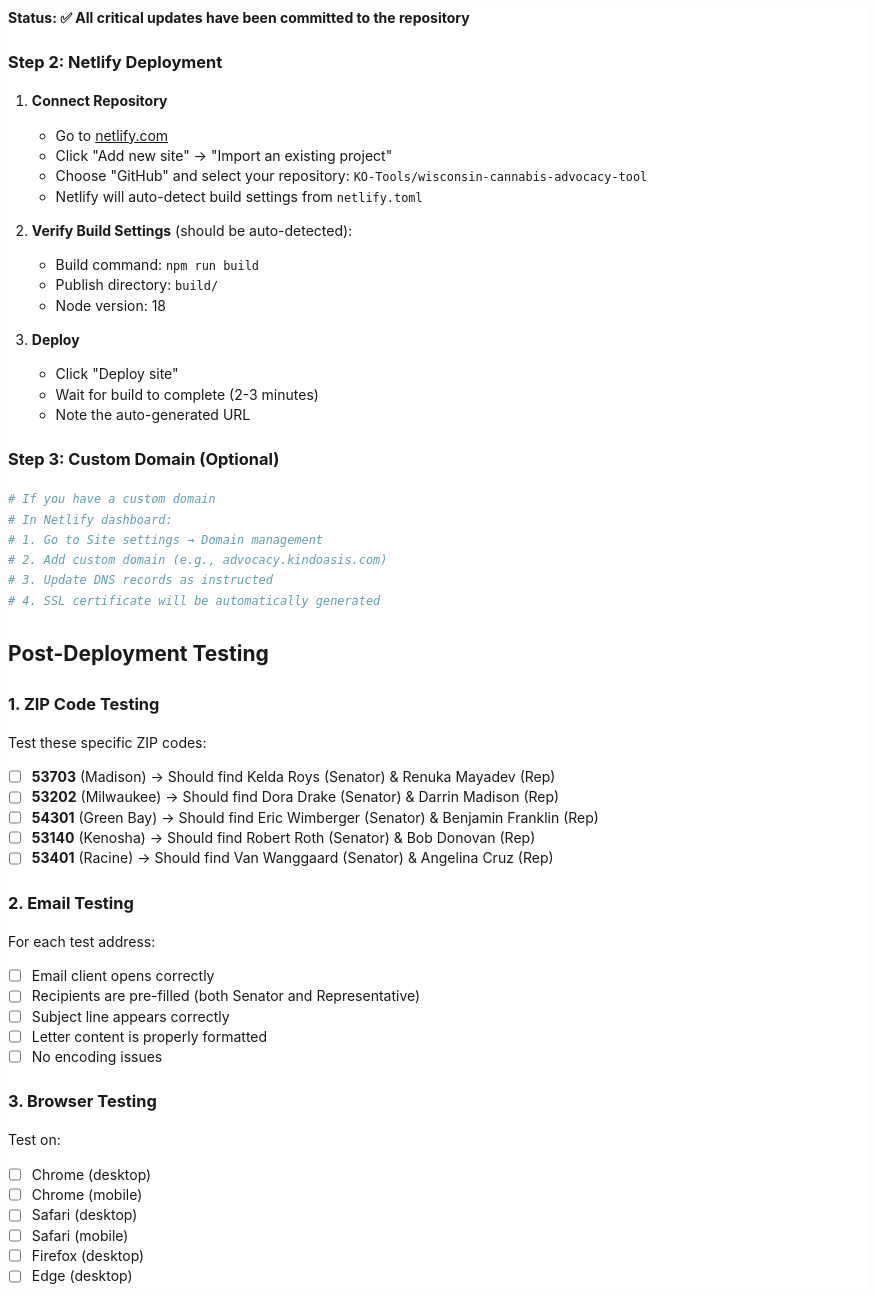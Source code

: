 **Status: ✅ All critical updates have been committed to the repository**

### Step 2: Netlify Deployment
1. **Connect Repository**
   - Go to [netlify.com](https://netlify.com)
   - Click "Add new site" → "Import an existing project"
   - Choose "GitHub" and select your repository: `KO-Tools/wisconsin-cannabis-advocacy-tool`
   - Netlify will auto-detect build settings from `netlify.toml`

2. **Verify Build Settings** (should be auto-detected):
   - Build command: `npm run build`
   - Publish directory: `build/`
   - Node version: 18

3. **Deploy**
   - Click "Deploy site"
   - Wait for build to complete (2-3 minutes)
   - Note the auto-generated URL

### Step 3: Custom Domain (Optional)
```bash
# If you have a custom domain
# In Netlify dashboard:
# 1. Go to Site settings → Domain management
# 2. Add custom domain (e.g., advocacy.kindoasis.com)
# 3. Update DNS records as instructed
# 4. SSL certificate will be automatically generated
```

## Post-Deployment Testing

### 1. ZIP Code Testing
Test these specific ZIP codes:
- [ ] **53703** (Madison) → Should find Kelda Roys (Senator) & Renuka Mayadev (Rep)
- [ ] **53202** (Milwaukee) → Should find Dora Drake (Senator) & Darrin Madison (Rep)
- [ ] **54301** (Green Bay) → Should find Eric Wimberger (Senator) & Benjamin Franklin (Rep)
- [ ] **53140** (Kenosha) → Should find Robert Roth (Senator) & Bob Donovan (Rep)
- [ ] **53401** (Racine) → Should find Van Wanggaard (Senator) & Angelina Cruz (Rep)

### 2. Email Testing
For each test address:
- [ ] Email client opens correctly
- [ ] Recipients are pre-filled (both Senator and Representative)
- [ ] Subject line appears correctly
- [ ] Letter content is properly formatted
- [ ] No encoding issues

### 3. Browser Testing
Test on:
- [ ] Chrome (desktop)
- [ ] Chrome (mobile)
- [ ] Safari (desktop)
- [ ] Safari (mobile)
- [ ] Firefox (desktop)
- [ ] Edge (desktop)
